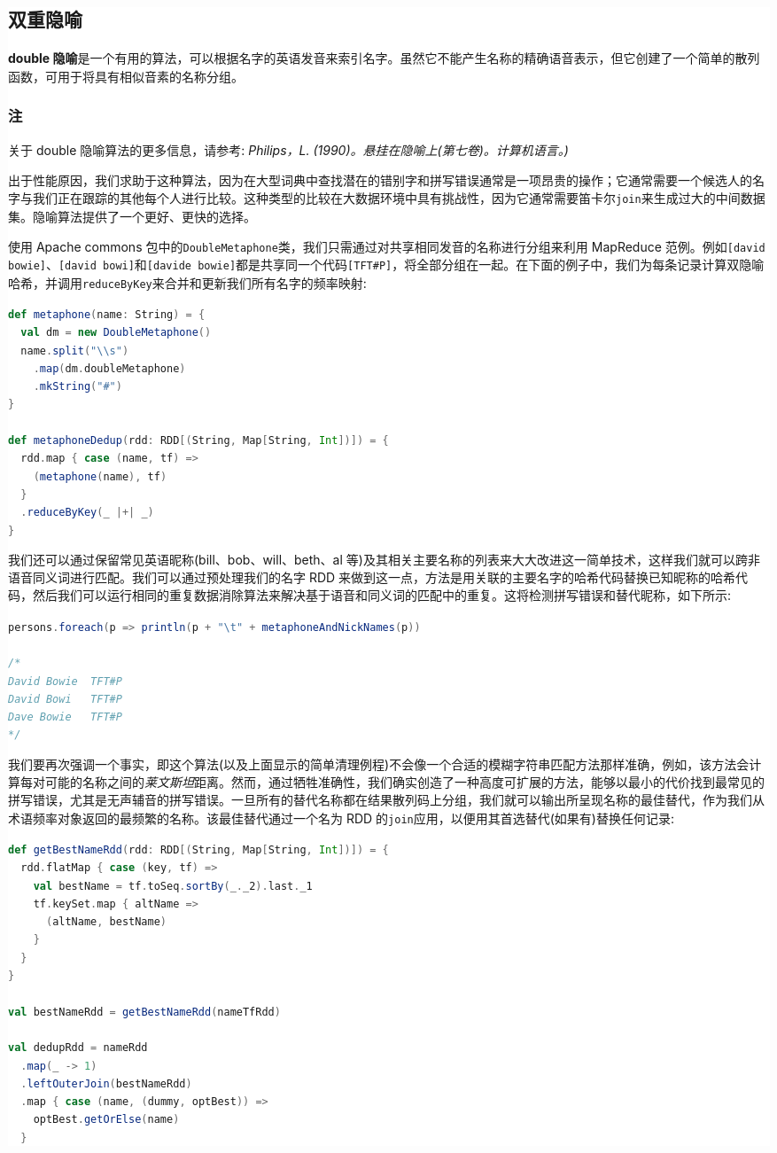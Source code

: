 ## 双重隐喻

**double 隐喻**是一个有用的算法，可以根据名字的英语发音来索引名字。虽然它不能产生名称的精确语音表示，但它创建了一个简单的散列函数，可用于将具有相似音素的名称分组。

### 注

关于 double 隐喻算法的更多信息，请参考: *Philips，L. (1990)。悬挂在隐喻上(第七卷)。计算机语言。)*

出于性能原因，我们求助于这种算法，因为在大型词典中查找潜在的错别字和拼写错误通常是一项昂贵的操作；它通常需要一个候选人的名字与我们正在跟踪的其他每个人进行比较。这种类型的比较在大数据环境中具有挑战性，因为它通常需要笛卡尔`join`来生成过大的中间数据集。隐喻算法提供了一个更好、更快的选择。

使用 Apache commons 包中的`DoubleMetaphone`类，我们只需通过对共享相同发音的名称进行分组来利用 MapReduce 范例。例如`[david bowie]`、`[david bowi]`和`[davide bowie]`都是共享同一个代码`[TFT#P]`，将全部分组在一起。在下面的例子中，我们为每条记录计算双隐喻哈希，并调用`reduceByKey`来合并和更新我们所有名字的频率映射:

```scala
def metaphone(name: String) = {
  val dm = new DoubleMetaphone()
  name.split("\\s")
    .map(dm.doubleMetaphone)
    .mkString("#")
}

def metaphoneDedup(rdd: RDD[(String, Map[String, Int])]) = {
  rdd.map { case (name, tf) =>
    (metaphone(name), tf)
  }
  .reduceByKey(_ |+| _)
}
```

我们还可以通过保留常见英语昵称(bill、bob、will、beth、al 等)及其相关主要名称的列表来大大改进这一简单技术，这样我们就可以跨非语音同义词进行匹配。我们可以通过预处理我们的名字 RDD 来做到这一点，方法是用关联的主要名字的哈希代码替换已知昵称的哈希代码，然后我们可以运行相同的重复数据消除算法来解决基于语音和同义词的匹配中的重复。这将检测拼写错误和替代昵称，如下所示:

```scala
persons.foreach(p => println(p + "\t" + metaphoneAndNickNames(p))

/*
David Bowie  TFT#P
David Bowi   TFT#P
Dave Bowie   TFT#P
*/
```

我们要再次强调一个事实，即这个算法(以及上面显示的简单清理例程)不会像一个合适的模糊字符串匹配方法那样准确，例如，该方法会计算每对可能的名称之间的*莱文斯坦*距离。然而，通过牺牲准确性，我们确实创造了一种高度可扩展的方法，能够以最小的代价找到最常见的拼写错误，尤其是无声辅音的拼写错误。一旦所有的替代名称都在结果散列码上分组，我们就可以输出所呈现名称的最佳替代，作为我们从术语频率对象返回的最频繁的名称。该最佳替代通过一个名为 RDD 的`join`应用，以便用其首选替代(如果有)替换任何记录:

```scala
def getBestNameRdd(rdd: RDD[(String, Map[String, Int])]) = {
  rdd.flatMap { case (key, tf) =>
    val bestName = tf.toSeq.sortBy(_._2).last._1
    tf.keySet.map { altName =>
      (altName, bestName)
    } 
  }
}

val bestNameRdd = getBestNameRdd(nameTfRdd)

val dedupRdd = nameRdd
  .map(_ -> 1)
  .leftOuterJoin(bestNameRdd)
  .map { case (name, (dummy, optBest)) =>
    optBest.getOrElse(name)
  }
```
